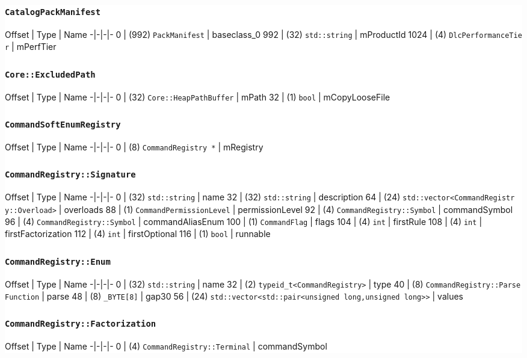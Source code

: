 
### `CatalogPackManifest`
Offset | Type | Name
-|-|-|-
0 | (992) `PackManifest` | baseclass_0
992 | (32) `std::string` | mProductId
1024 | (4) `DlcPerformanceTier` | mPerfTier


### `Core::ExcludedPath`
Offset | Type | Name
-|-|-|-
0 | (32) `Core::HeapPathBuffer` | mPath
32 | (1) `bool` | mCopyLooseFile


### `CommandSoftEnumRegistry`
Offset | Type | Name
-|-|-|-
0 | (8) `CommandRegistry *` | mRegistry


### `CommandRegistry::Signature`
Offset | Type | Name
-|-|-|-
0 | (32) `std::string` | name
32 | (32) `std::string` | description
64 | (24) `std::vector<CommandRegistry::Overload>` | overloads
88 | (1) `CommandPermissionLevel` | permissionLevel
92 | (4) `CommandRegistry::Symbol` | commandSymbol
96 | (4) `CommandRegistry::Symbol` | commandAliasEnum
100 | (1) `CommandFlag` | flags
104 | (4) `int` | firstRule
108 | (4) `int` | firstFactorization
112 | (4) `int` | firstOptional
116 | (1) `bool` | runnable


### `CommandRegistry::Enum`
Offset | Type | Name
-|-|-|-
0 | (32) `std::string` | name
32 | (2) `typeid_t<CommandRegistry>` | type
40 | (8) `CommandRegistry::ParseFunction` | parse
48 | (8) `_BYTE[8]` | gap30
56 | (24) `std::vector<std::pair<unsigned long,unsigned long>>` | values


### `CommandRegistry::Factorization`
Offset | Type | Name
-|-|-|-
0 | (4) `CommandRegistry::Terminal` | commandSymbol
